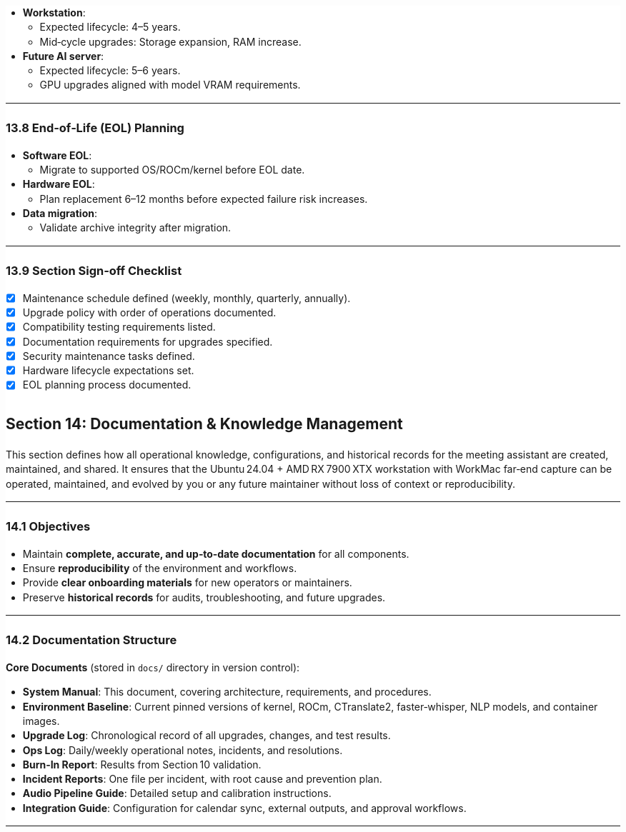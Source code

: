 - **Workstation**:
  - Expected lifecycle: 4–5 years.
  - Mid‑cycle upgrades: Storage expansion, RAM increase.
- **Future AI server**:
  - Expected lifecycle: 5–6 years.
  - GPU upgrades aligned with model VRAM requirements.

---

### 13.8 End‑of‑Life (EOL) Planning

- **Software EOL**:
  - Migrate to supported OS/ROCm/kernel before EOL date.
- **Hardware EOL**:
  - Plan replacement 6–12 months before expected failure risk increases.
- **Data migration**:
  - Validate archive integrity after migration.

---

### 13.9 Section Sign‑off Checklist

- [x] Maintenance schedule defined (weekly, monthly, quarterly, annually).
- [x] Upgrade policy with order of operations documented.
- [x] Compatibility testing requirements listed.
- [x] Documentation requirements for upgrades specified.
- [x] Security maintenance tasks defined.
- [x] Hardware lifecycle expectations set.
- [x] EOL planning process documented.

## Section 14: Documentation & Knowledge Management

This section defines how all operational knowledge, configurations, and historical records for the meeting assistant are created, maintained, and shared. It ensures that the Ubuntu 24.04 + AMD RX 7900 XTX workstation with WorkMac far‑end capture can be operated, maintained, and evolved by you or any future maintainer without loss of context or reproducibility.

---

### 14.1 Objectives

- Maintain **complete, accurate, and up‑to‑date documentation** for all components.
- Ensure **reproducibility** of the environment and workflows.
- Provide **clear onboarding materials** for new operators or maintainers.
- Preserve **historical records** for audits, troubleshooting, and future upgrades.

---

### 14.2 Documentation Structure

**Core Documents** (stored in `docs/` directory in version control):
- **System Manual**: This document, covering architecture, requirements, and procedures.
- **Environment Baseline**: Current pinned versions of kernel, ROCm, CTranslate2, faster‑whisper, NLP models, and container images.
- **Upgrade Log**: Chronological record of all upgrades, changes, and test results.
- **Ops Log**: Daily/weekly operational notes, incidents, and resolutions.
- **Burn‑In Report**: Results from Section 10 validation.
- **Incident Reports**: One file per incident, with root cause and prevention plan.
- **Audio Pipeline Guide**: Detailed setup and calibration instructions.
- **Integration Guide**: Configuration for calendar sync, external outputs, and approval workflows.

---